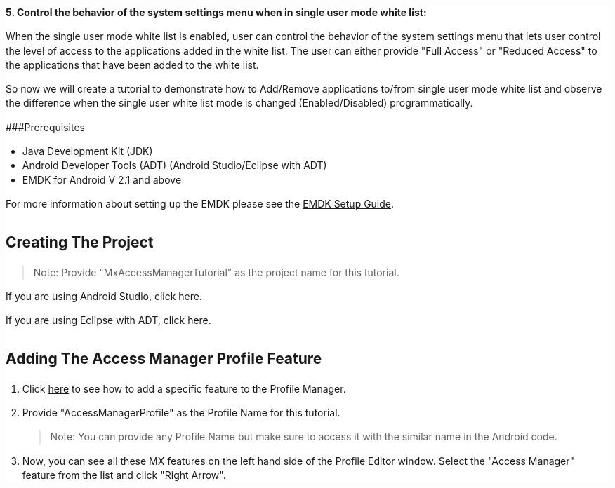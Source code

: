 **5. Control the behavior of the system settings menu when in single user mode white list:**

When the single user mode white list is enabled, user can control the behavior of the system settings menu that lets user control the level of access to the applications added in the white list. The user can either provide "Full Access" or "Reduced Access" to the applications that have been added to the white list.

So now we will create a tutorial to demonstrate how to Add/Remove applications to/from single user mode white list and observe the difference when the single user white list mode is changed (Enabled/Disabled) programmatically. 
  
###Prerequisites

* Java Development Kit (JDK)
* Android Developer Tools (ADT) ([Android Studio](http://developer.android.com/sdk/index.html)/[Eclipse with ADT](http://developer.android.com/tools/sdk/eclipse-adt.html))
* EMDK for Android V 2.1 and above 

For more information about setting up the EMDK please see the [EMDK Setup Guide](/emdk-for-android/4-1/guide/setup/).

## Creating The Project

> Note: Provide "MxAccessManagerTutorial" as the project name for this tutorial.

If you are using Android Studio, click [here](/emdk-for-android/4-1/tutorial/tutCreateProjectAndroidStudio).

If you are using Eclipse with ADT, click [here](/emdk-for-android/4-1/tutorial/tutCreateProjectEclipseADT).  


## Adding The Access Manager Profile Feature
1. Click [here](/emdk-for-android/4-1/tutorial/tutAddProfileManagerFeature) to see how to add a specific feature to the Profile Manager.

2. Provide "AccessManagerProfile" as the Profile Name for this tutorial.

	> Note: You can provide any Profile Name but make sure to access it with the similar name in the Android code.

3. Now, you can see all these MX features on the left hand side of the Profile Editor window. Select the "Access Manager" feature from the list and click "Right Arrow".
